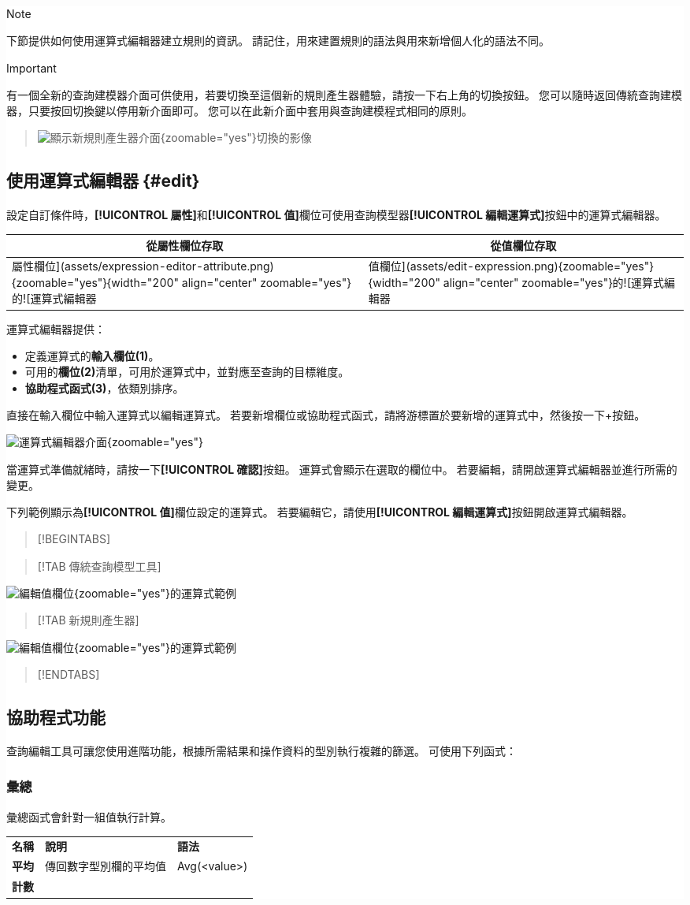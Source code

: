 >[!NOTE]
>
>下節提供如何使用運算式編輯器建立規則的資訊。 請記住，用來建置規則的語法與用來新增個人化的語法不同。

>[!IMPORTANT]
>
>有一個全新的查詢建模器介面可供使用，若要切換至這個新的規則產生器體驗，請按一下右上角的切換按鈕。 您可以隨時返回傳統查詢建模器，只要按回切換鍵以停用新介面即可。 您可以在此新介面中套用與查詢建模程式相同的原則。
>>![顯示新規則產生器介面](assets/query-modeler-toggle.png){zoomable="yes"}切換的影像

## 使用運算式編輯器 {#edit}

設定自訂條件時，**[!UICONTROL 屬性]**&#x200B;和&#x200B;**[!UICONTROL 值]**&#x200B;欄位可使用查詢模型器&#x200B;**[!UICONTROL 編輯運算式]**&#x200B;按鈕中的運算式編輯器。

| 從&#x200B;**屬性**&#x200B;欄位存取 | 從&#x200B;**值**&#x200B;欄位存取 |
| --- | --- |
| 屬性欄位](assets/expression-editor-attribute.png){zoomable="yes"}{width="200" align="center" zoomable="yes"}的![運算式編輯器 | 值欄位](assets/edit-expression.png){zoomable="yes"}{width="200" align="center" zoomable="yes"}的![運算式編輯器 |

運算式編輯器提供：

* 定義運算式的&#x200B;**輸入欄位(1)**。
* 可用的&#x200B;**欄位(2)**&#x200B;清單，可用於運算式中，並對應至查詢的目標維度。
* **協助程式函式(3)**，依類別排序。

直接在輸入欄位中輸入運算式以編輯運算式。 若要新增欄位或協助程式函式，請將游標置於要新增的運算式中，然後按一下+按鈕。

![運算式編輯器介面](assets/expression-editor.png){zoomable="yes"}

當運算式準備就緒時，請按一下&#x200B;**[!UICONTROL 確認]**&#x200B;按鈕。 運算式會顯示在選取的欄位中。 若要編輯，請開啟運算式編輯器並進行所需的變更。

下列範例顯示為&#x200B;**[!UICONTROL 值]**&#x200B;欄位設定的運算式。 若要編輯它，請使用&#x200B;**[!UICONTROL 編輯運算式]**&#x200B;按鈕開啟運算式編輯器。

>[!BEGINTABS]

>[!TAB 傳統查詢模型工具]

![編輯值欄位](assets/edit-expression-value.png){zoomable="yes"}的運算式範例

>[!TAB 新規則產生器]

![編輯值欄位](assets/ruleb-12.png){zoomable="yes"}的運算式範例

>[!ENDTABS]

## 協助程式功能

查詢編輯工具可讓您使用進階功能，根據所需結果和操作資料的型別執行複雜的篩選。 可使用下列函式：

### 彙總

彙總函式會針對一組值執行計算。

<table>
<tbody>
<tr>
<td><strong>名稱</strong></td>
<td><strong>說明</strong></td>
<td><strong>語法</strong></td>
</tr>
<tr>
<td><strong>平均</strong></td>
<td>傳回數字型別欄的平均值</td>
<td>Avg(&lt;value&gt;)</td>
</tr>
<tr>
<td><strong>計數</strong></td>